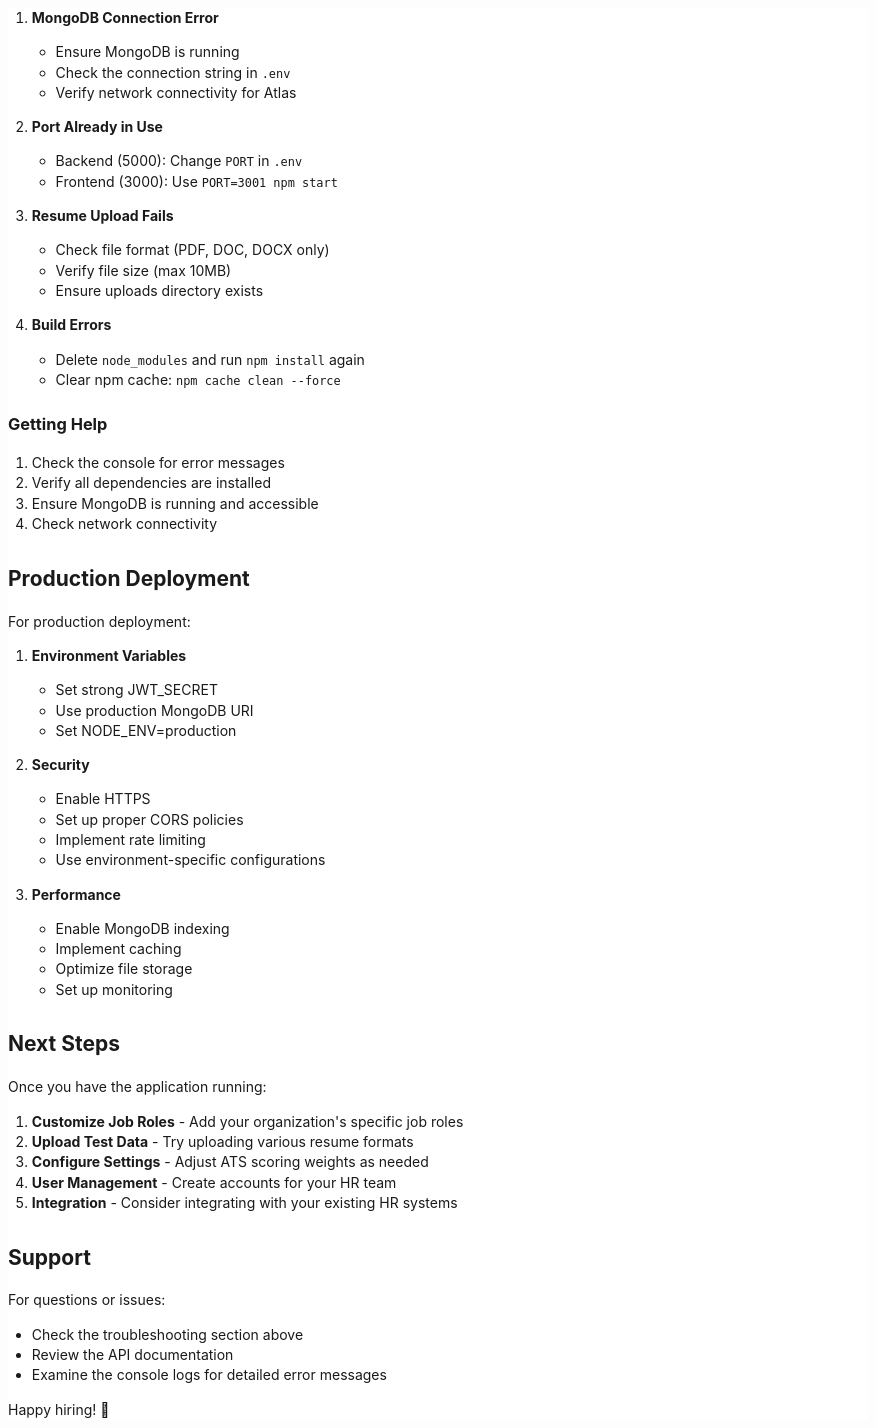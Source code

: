 1. **MongoDB Connection Error**
   - Ensure MongoDB is running
   - Check the connection string in `.env`
   - Verify network connectivity for Atlas

2. **Port Already in Use**
   - Backend (5000): Change `PORT` in `.env`
   - Frontend (3000): Use `PORT=3001 npm start`

3. **Resume Upload Fails**
   - Check file format (PDF, DOC, DOCX only)
   - Verify file size (max 10MB)
   - Ensure uploads directory exists

4. **Build Errors**
   - Delete `node_modules` and run `npm install` again
   - Clear npm cache: `npm cache clean --force`

### Getting Help

1. Check the console for error messages
2. Verify all dependencies are installed
3. Ensure MongoDB is running and accessible
4. Check network connectivity

## Production Deployment

For production deployment:

1. **Environment Variables**
   - Set strong JWT_SECRET
   - Use production MongoDB URI
   - Set NODE_ENV=production

2. **Security**
   - Enable HTTPS
   - Set up proper CORS policies
   - Implement rate limiting
   - Use environment-specific configurations

3. **Performance**
   - Enable MongoDB indexing
   - Implement caching
   - Optimize file storage
   - Set up monitoring

## Next Steps

Once you have the application running:

1. **Customize Job Roles** - Add your organization's specific job roles
2. **Upload Test Data** - Try uploading various resume formats
3. **Configure Settings** - Adjust ATS scoring weights as needed
4. **User Management** - Create accounts for your HR team
5. **Integration** - Consider integrating with your existing HR systems

## Support

For questions or issues:
- Check the troubleshooting section above
- Review the API documentation
- Examine the console logs for detailed error messages

Happy hiring! 🎉
